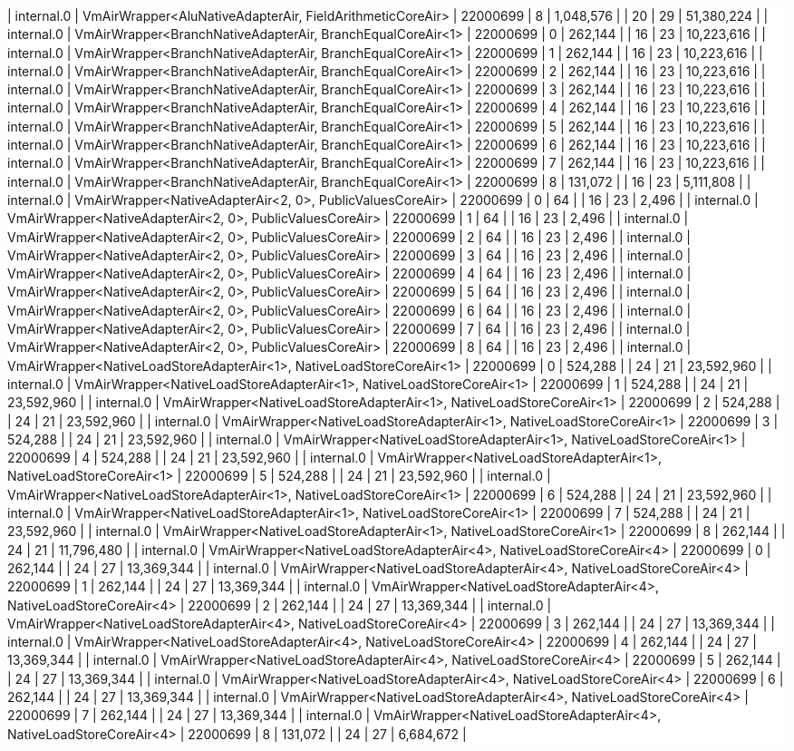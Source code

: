 | internal.0 | VmAirWrapper<AluNativeAdapterAir, FieldArithmeticCoreAir> | 22000699 | 8 | 1,048,576 |  | 20 | 29 | 51,380,224 | 
| internal.0 | VmAirWrapper<BranchNativeAdapterAir, BranchEqualCoreAir<1> | 22000699 | 0 | 262,144 |  | 16 | 23 | 10,223,616 | 
| internal.0 | VmAirWrapper<BranchNativeAdapterAir, BranchEqualCoreAir<1> | 22000699 | 1 | 262,144 |  | 16 | 23 | 10,223,616 | 
| internal.0 | VmAirWrapper<BranchNativeAdapterAir, BranchEqualCoreAir<1> | 22000699 | 2 | 262,144 |  | 16 | 23 | 10,223,616 | 
| internal.0 | VmAirWrapper<BranchNativeAdapterAir, BranchEqualCoreAir<1> | 22000699 | 3 | 262,144 |  | 16 | 23 | 10,223,616 | 
| internal.0 | VmAirWrapper<BranchNativeAdapterAir, BranchEqualCoreAir<1> | 22000699 | 4 | 262,144 |  | 16 | 23 | 10,223,616 | 
| internal.0 | VmAirWrapper<BranchNativeAdapterAir, BranchEqualCoreAir<1> | 22000699 | 5 | 262,144 |  | 16 | 23 | 10,223,616 | 
| internal.0 | VmAirWrapper<BranchNativeAdapterAir, BranchEqualCoreAir<1> | 22000699 | 6 | 262,144 |  | 16 | 23 | 10,223,616 | 
| internal.0 | VmAirWrapper<BranchNativeAdapterAir, BranchEqualCoreAir<1> | 22000699 | 7 | 262,144 |  | 16 | 23 | 10,223,616 | 
| internal.0 | VmAirWrapper<BranchNativeAdapterAir, BranchEqualCoreAir<1> | 22000699 | 8 | 131,072 |  | 16 | 23 | 5,111,808 | 
| internal.0 | VmAirWrapper<NativeAdapterAir<2, 0>, PublicValuesCoreAir> | 22000699 | 0 | 64 |  | 16 | 23 | 2,496 | 
| internal.0 | VmAirWrapper<NativeAdapterAir<2, 0>, PublicValuesCoreAir> | 22000699 | 1 | 64 |  | 16 | 23 | 2,496 | 
| internal.0 | VmAirWrapper<NativeAdapterAir<2, 0>, PublicValuesCoreAir> | 22000699 | 2 | 64 |  | 16 | 23 | 2,496 | 
| internal.0 | VmAirWrapper<NativeAdapterAir<2, 0>, PublicValuesCoreAir> | 22000699 | 3 | 64 |  | 16 | 23 | 2,496 | 
| internal.0 | VmAirWrapper<NativeAdapterAir<2, 0>, PublicValuesCoreAir> | 22000699 | 4 | 64 |  | 16 | 23 | 2,496 | 
| internal.0 | VmAirWrapper<NativeAdapterAir<2, 0>, PublicValuesCoreAir> | 22000699 | 5 | 64 |  | 16 | 23 | 2,496 | 
| internal.0 | VmAirWrapper<NativeAdapterAir<2, 0>, PublicValuesCoreAir> | 22000699 | 6 | 64 |  | 16 | 23 | 2,496 | 
| internal.0 | VmAirWrapper<NativeAdapterAir<2, 0>, PublicValuesCoreAir> | 22000699 | 7 | 64 |  | 16 | 23 | 2,496 | 
| internal.0 | VmAirWrapper<NativeAdapterAir<2, 0>, PublicValuesCoreAir> | 22000699 | 8 | 64 |  | 16 | 23 | 2,496 | 
| internal.0 | VmAirWrapper<NativeLoadStoreAdapterAir<1>, NativeLoadStoreCoreAir<1> | 22000699 | 0 | 524,288 |  | 24 | 21 | 23,592,960 | 
| internal.0 | VmAirWrapper<NativeLoadStoreAdapterAir<1>, NativeLoadStoreCoreAir<1> | 22000699 | 1 | 524,288 |  | 24 | 21 | 23,592,960 | 
| internal.0 | VmAirWrapper<NativeLoadStoreAdapterAir<1>, NativeLoadStoreCoreAir<1> | 22000699 | 2 | 524,288 |  | 24 | 21 | 23,592,960 | 
| internal.0 | VmAirWrapper<NativeLoadStoreAdapterAir<1>, NativeLoadStoreCoreAir<1> | 22000699 | 3 | 524,288 |  | 24 | 21 | 23,592,960 | 
| internal.0 | VmAirWrapper<NativeLoadStoreAdapterAir<1>, NativeLoadStoreCoreAir<1> | 22000699 | 4 | 524,288 |  | 24 | 21 | 23,592,960 | 
| internal.0 | VmAirWrapper<NativeLoadStoreAdapterAir<1>, NativeLoadStoreCoreAir<1> | 22000699 | 5 | 524,288 |  | 24 | 21 | 23,592,960 | 
| internal.0 | VmAirWrapper<NativeLoadStoreAdapterAir<1>, NativeLoadStoreCoreAir<1> | 22000699 | 6 | 524,288 |  | 24 | 21 | 23,592,960 | 
| internal.0 | VmAirWrapper<NativeLoadStoreAdapterAir<1>, NativeLoadStoreCoreAir<1> | 22000699 | 7 | 524,288 |  | 24 | 21 | 23,592,960 | 
| internal.0 | VmAirWrapper<NativeLoadStoreAdapterAir<1>, NativeLoadStoreCoreAir<1> | 22000699 | 8 | 262,144 |  | 24 | 21 | 11,796,480 | 
| internal.0 | VmAirWrapper<NativeLoadStoreAdapterAir<4>, NativeLoadStoreCoreAir<4> | 22000699 | 0 | 262,144 |  | 24 | 27 | 13,369,344 | 
| internal.0 | VmAirWrapper<NativeLoadStoreAdapterAir<4>, NativeLoadStoreCoreAir<4> | 22000699 | 1 | 262,144 |  | 24 | 27 | 13,369,344 | 
| internal.0 | VmAirWrapper<NativeLoadStoreAdapterAir<4>, NativeLoadStoreCoreAir<4> | 22000699 | 2 | 262,144 |  | 24 | 27 | 13,369,344 | 
| internal.0 | VmAirWrapper<NativeLoadStoreAdapterAir<4>, NativeLoadStoreCoreAir<4> | 22000699 | 3 | 262,144 |  | 24 | 27 | 13,369,344 | 
| internal.0 | VmAirWrapper<NativeLoadStoreAdapterAir<4>, NativeLoadStoreCoreAir<4> | 22000699 | 4 | 262,144 |  | 24 | 27 | 13,369,344 | 
| internal.0 | VmAirWrapper<NativeLoadStoreAdapterAir<4>, NativeLoadStoreCoreAir<4> | 22000699 | 5 | 262,144 |  | 24 | 27 | 13,369,344 | 
| internal.0 | VmAirWrapper<NativeLoadStoreAdapterAir<4>, NativeLoadStoreCoreAir<4> | 22000699 | 6 | 262,144 |  | 24 | 27 | 13,369,344 | 
| internal.0 | VmAirWrapper<NativeLoadStoreAdapterAir<4>, NativeLoadStoreCoreAir<4> | 22000699 | 7 | 262,144 |  | 24 | 27 | 13,369,344 | 
| internal.0 | VmAirWrapper<NativeLoadStoreAdapterAir<4>, NativeLoadStoreCoreAir<4> | 22000699 | 8 | 131,072 |  | 24 | 27 | 6,684,672 | 